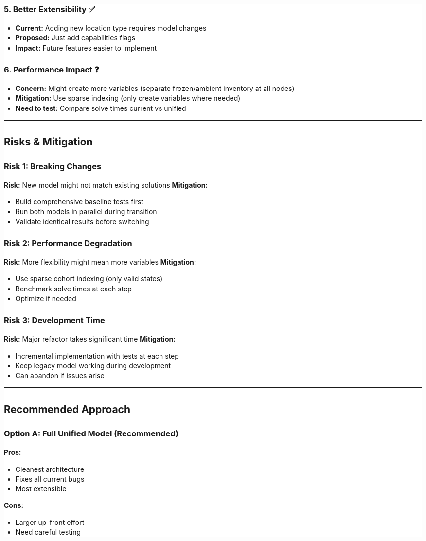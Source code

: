 ### 5. Better Extensibility ✅
- **Current:** Adding new location type requires model changes
- **Proposed:** Just add capabilities flags
- **Impact:** Future features easier to implement

### 6. Performance Impact ❓
- **Concern:** Might create more variables (separate frozen/ambient inventory at all nodes)
- **Mitigation:** Use sparse indexing (only create variables where needed)
- **Need to test:** Compare solve times current vs unified

---

## Risks & Mitigation

### Risk 1: Breaking Changes
**Risk:** New model might not match existing solutions
**Mitigation:**
- Build comprehensive baseline tests first
- Run both models in parallel during transition
- Validate identical results before switching

### Risk 2: Performance Degradation
**Risk:** More flexibility might mean more variables
**Mitigation:**
- Use sparse cohort indexing (only valid states)
- Benchmark solve times at each step
- Optimize if needed

### Risk 3: Development Time
**Risk:** Major refactor takes significant time
**Mitigation:**
- Incremental implementation with tests at each step
- Keep legacy model working during development
- Can abandon if issues arise

---

## Recommended Approach

### Option A: Full Unified Model (Recommended)
**Pros:**
- Cleanest architecture
- Fixes all current bugs
- Most extensible

**Cons:**
- Larger up-front effort
- Need careful testing
